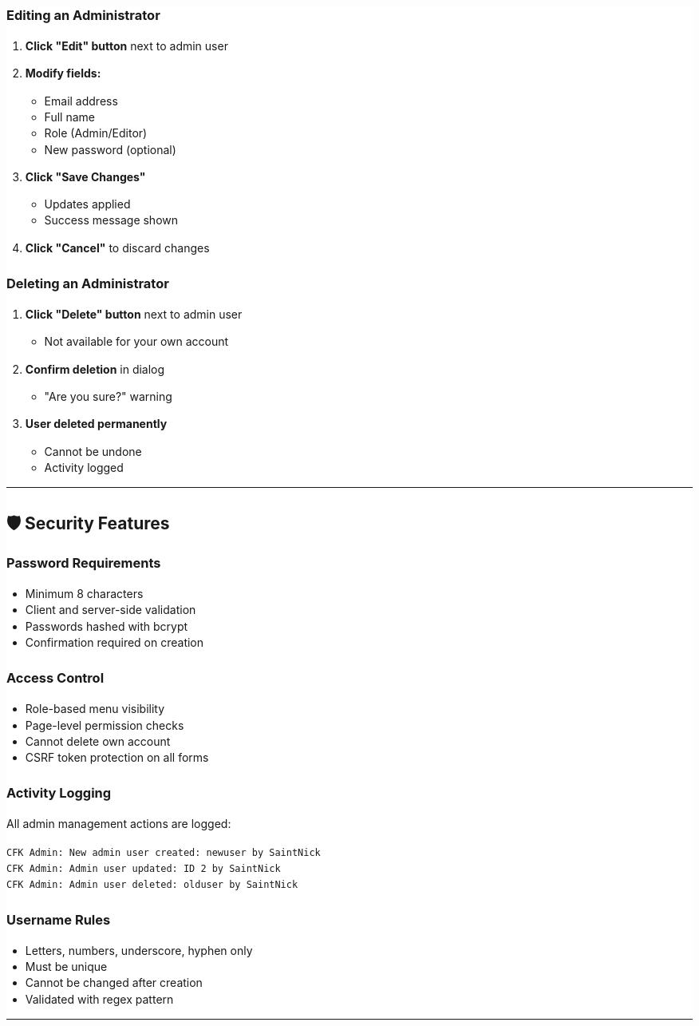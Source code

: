 ### Editing an Administrator

1. **Click "Edit" button** next to admin user

2. **Modify fields:**
   - Email address
   - Full name
   - Role (Admin/Editor)
   - New password (optional)

3. **Click "Save Changes"**
   - Updates applied
   - Success message shown

4. **Click "Cancel"** to discard changes

### Deleting an Administrator

1. **Click "Delete" button** next to admin user
   - Not available for your own account

2. **Confirm deletion** in dialog
   - "Are you sure?" warning

3. **User deleted permanently**
   - Cannot be undone
   - Activity logged

---

## 🛡️ Security Features

### Password Requirements
- Minimum 8 characters
- Client and server-side validation
- Passwords hashed with bcrypt
- Confirmation required on creation

### Access Control
- Role-based menu visibility
- Page-level permission checks
- Cannot delete own account
- CSRF token protection on all forms

### Activity Logging
All admin management actions are logged:
```
CFK Admin: New admin user created: newuser by SaintNick
CFK Admin: Admin user updated: ID 2 by SaintNick
CFK Admin: Admin user deleted: olduser by SaintNick
```

### Username Rules
- Letters, numbers, underscore, hyphen only
- Must be unique
- Cannot be changed after creation
- Validated with regex pattern

---